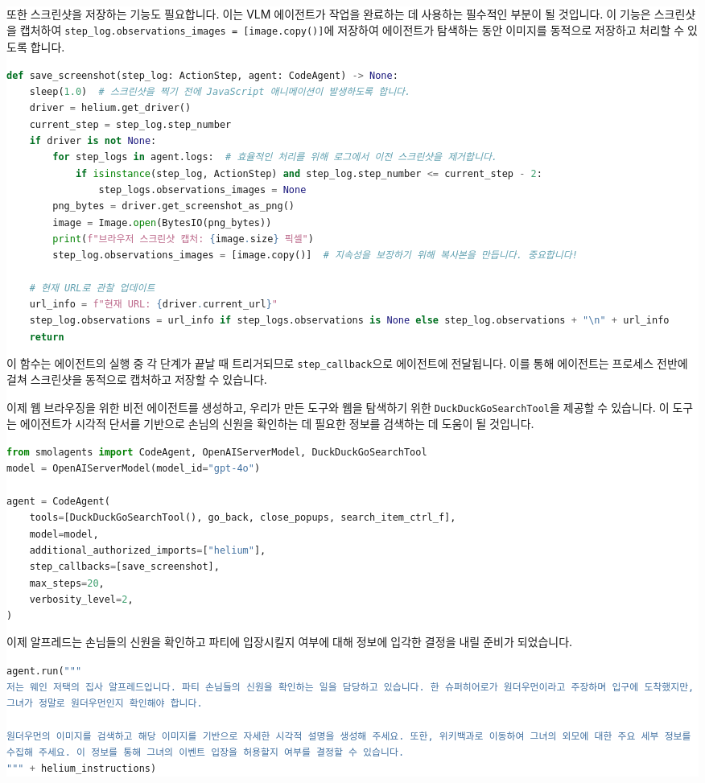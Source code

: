 또한 스크린샷을 저장하는 기능도 필요합니다. 이는 VLM 에이전트가 작업을 완료하는 데 사용하는 필수적인 부분이 될 것입니다. 이 기능은 스크린샷을 캡처하여 `step_log.observations_images = [image.copy()]`에 저장하여 에이전트가 탐색하는 동안 이미지를 동적으로 저장하고 처리할 수 있도록 합니다.

```python
def save_screenshot(step_log: ActionStep, agent: CodeAgent) -> None:
    sleep(1.0)  # 스크린샷을 찍기 전에 JavaScript 애니메이션이 발생하도록 합니다.
    driver = helium.get_driver()
    current_step = step_log.step_number
    if driver is not None:
        for step_logs in agent.logs:  # 효율적인 처리를 위해 로그에서 이전 스크린샷을 제거합니다.
            if isinstance(step_log, ActionStep) and step_log.step_number <= current_step - 2:
                step_logs.observations_images = None
        png_bytes = driver.get_screenshot_as_png()
        image = Image.open(BytesIO(png_bytes))
        print(f"브라우저 스크린샷 캡처: {image.size} 픽셀")
        step_log.observations_images = [image.copy()]  # 지속성을 보장하기 위해 복사본을 만듭니다. 중요합니다!

    # 현재 URL로 관찰 업데이트
    url_info = f"현재 URL: {driver.current_url}"
    step_log.observations = url_info if step_logs.observations is None else step_log.observations + "\n" + url_info
    return
```

이 함수는 에이전트의 실행 중 각 단계가 끝날 때 트리거되므로 `step_callback`으로 에이전트에 전달됩니다. 이를 통해 에이전트는 프로세스 전반에 걸쳐 스크린샷을 동적으로 캡처하고 저장할 수 있습니다.

이제 웹 브라우징을 위한 비전 에이전트를 생성하고, 우리가 만든 도구와 웹을 탐색하기 위한 `DuckDuckGoSearchTool`을 제공할 수 있습니다. 이 도구는 에이전트가 시각적 단서를 기반으로 손님의 신원을 확인하는 데 필요한 정보를 검색하는 데 도움이 될 것입니다.

```python
from smolagents import CodeAgent, OpenAIServerModel, DuckDuckGoSearchTool
model = OpenAIServerModel(model_id="gpt-4o")

agent = CodeAgent(
    tools=[DuckDuckGoSearchTool(), go_back, close_popups, search_item_ctrl_f],
    model=model,
    additional_authorized_imports=["helium"],
    step_callbacks=[save_screenshot],
    max_steps=20,
    verbosity_level=2,
)
```

이제 알프레드는 손님들의 신원을 확인하고 파티에 입장시킬지 여부에 대해 정보에 입각한 결정을 내릴 준비가 되었습니다.

```python
agent.run("""
저는 웨인 저택의 집사 알프레드입니다. 파티 손님들의 신원을 확인하는 일을 담당하고 있습니다. 한 슈퍼히어로가 원더우먼이라고 주장하며 입구에 도착했지만, 그녀가 정말로 원더우먼인지 확인해야 합니다.

원더우먼의 이미지를 검색하고 해당 이미지를 기반으로 자세한 시각적 설명을 생성해 주세요. 또한, 위키백과로 이동하여 그녀의 외모에 대한 주요 세부 정보를 수집해 주세요. 이 정보를 통해 그녀의 이벤트 입장을 허용할지 여부를 결정할 수 있습니다.
""" + helium_instructions)
```
